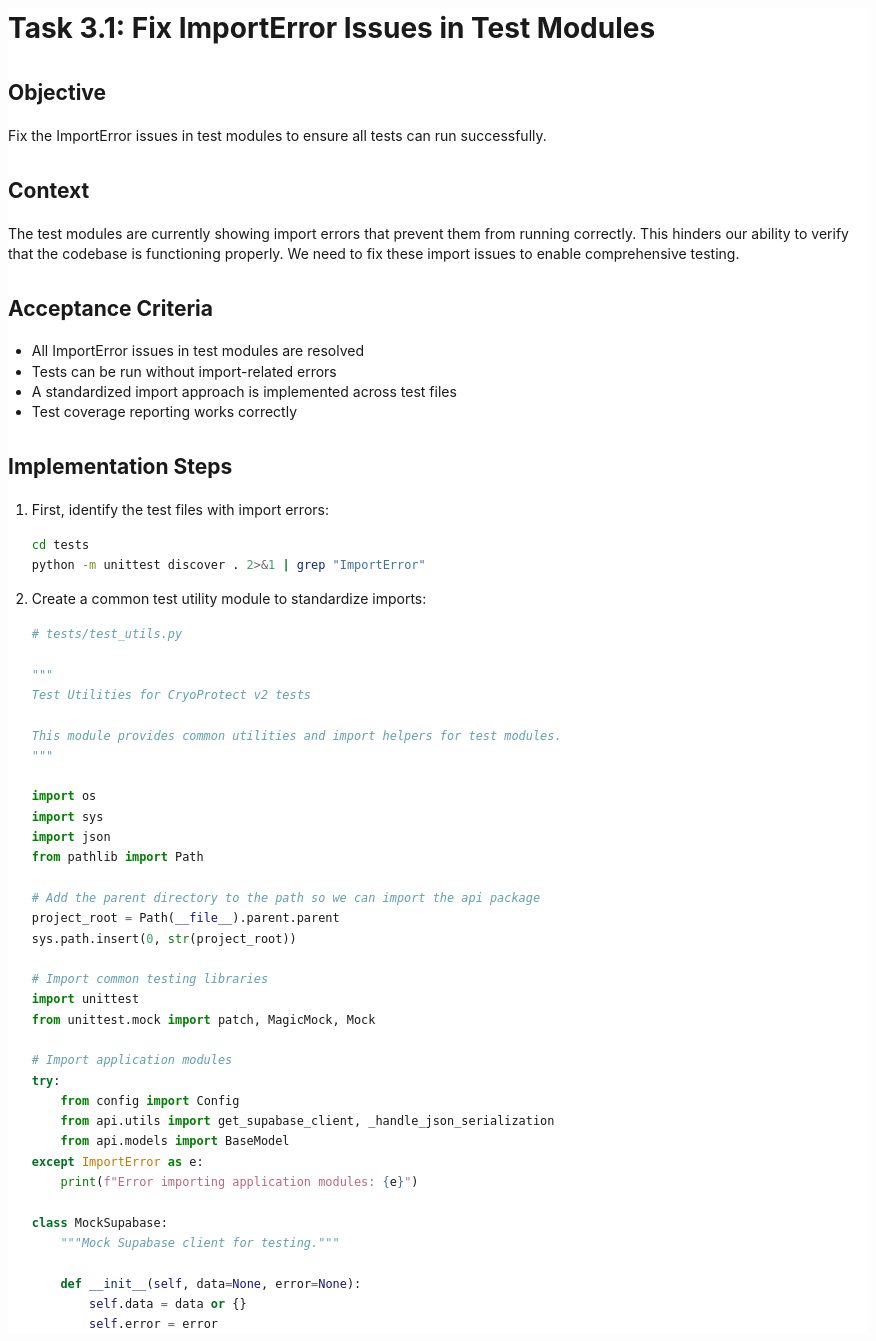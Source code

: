 # Task 3.1: Fix ImportError Issues in Test Modules

## Objective
Fix the ImportError issues in test modules to ensure all tests can run successfully.

## Context
The test modules are currently showing import errors that prevent them from running correctly. This hinders our ability to verify that the codebase is functioning properly. We need to fix these import issues to enable comprehensive testing.

## Acceptance Criteria
- All ImportError issues in test modules are resolved
- Tests can be run without import-related errors
- A standardized import approach is implemented across test files
- Test coverage reporting works correctly

## Implementation Steps

1. First, identify the test files with import errors:
   ```bash
   cd tests
   python -m unittest discover . 2>&1 | grep "ImportError"
   ```

2. Create a common test utility module to standardize imports:
   ```python
   # tests/test_utils.py
   
   """
   Test Utilities for CryoProtect v2 tests
   
   This module provides common utilities and import helpers for test modules.
   """
   
   import os
   import sys
   import json
   from pathlib import Path
   
   # Add the parent directory to the path so we can import the api package
   project_root = Path(__file__).parent.parent
   sys.path.insert(0, str(project_root))
   
   # Import common testing libraries
   import unittest
   from unittest.mock import patch, MagicMock, Mock
   
   # Import application modules
   try:
       from config import Config
       from api.utils import get_supabase_client, _handle_json_serialization
       from api.models import BaseModel
   except ImportError as e:
       print(f"Error importing application modules: {e}")
       
   class MockSupabase:
       """Mock Supabase client for testing."""
       
       def __init__(self, data=None, error=None):
           self.data = data or {}
           self.error = error
   ```